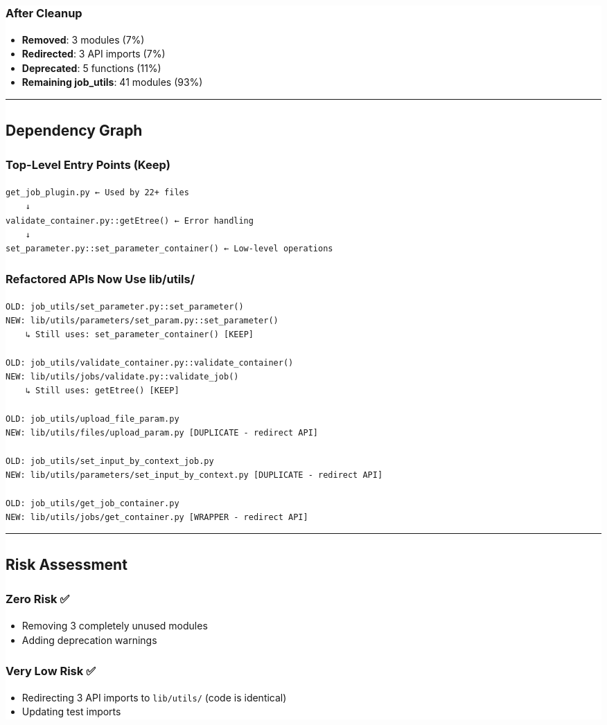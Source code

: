 ### After Cleanup
- **Removed**: 3 modules (7%)
- **Redirected**: 3 API imports (7%)
- **Deprecated**: 5 functions (11%)
- **Remaining job_utils**: 41 modules (93%)

---

## Dependency Graph

### Top-Level Entry Points (Keep)
```
get_job_plugin.py ← Used by 22+ files
    ↓
validate_container.py::getEtree() ← Error handling
    ↓
set_parameter.py::set_parameter_container() ← Low-level operations
```

### Refactored APIs Now Use lib/utils/
```
OLD: job_utils/set_parameter.py::set_parameter()
NEW: lib/utils/parameters/set_param.py::set_parameter()
    ↳ Still uses: set_parameter_container() [KEEP]

OLD: job_utils/validate_container.py::validate_container()
NEW: lib/utils/jobs/validate.py::validate_job()
    ↳ Still uses: getEtree() [KEEP]

OLD: job_utils/upload_file_param.py
NEW: lib/utils/files/upload_param.py [DUPLICATE - redirect API]

OLD: job_utils/set_input_by_context_job.py
NEW: lib/utils/parameters/set_input_by_context.py [DUPLICATE - redirect API]

OLD: job_utils/get_job_container.py
NEW: lib/utils/jobs/get_container.py [WRAPPER - redirect API]
```

---

## Risk Assessment

### Zero Risk ✅
- Removing 3 completely unused modules
- Adding deprecation warnings

### Very Low Risk ✅
- Redirecting 3 API imports to `lib/utils/` (code is identical)
- Updating test imports
